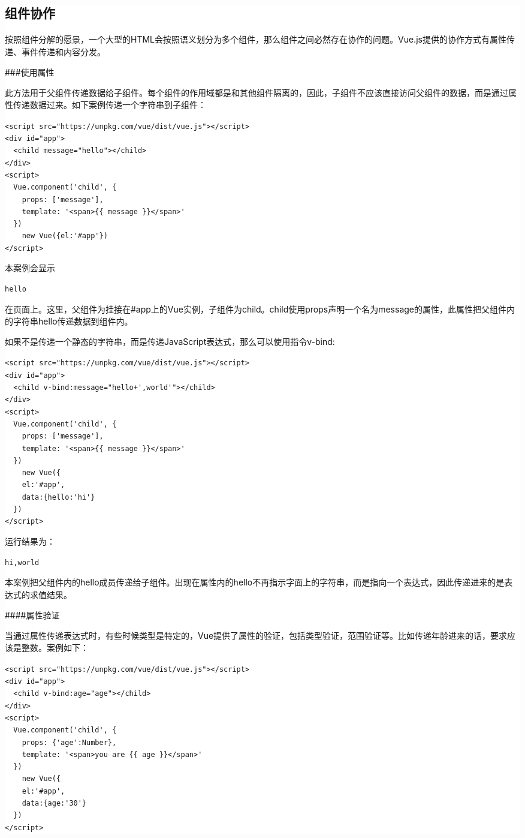 ## 组件协作

按照组件分解的愿景，一个大型的HTML会按照语义划分为多个组件，那么组件之间必然存在协作的问题。Vue.js提供的协作方式有属性传递、事件传递和内容分发。

###使用属性

此方法用于父组件传递数据给子组件。每个组件的作用域都是和其他组件隔离的，因此，子组件不应该直接访问父组件的数据，而是通过属性传递数据过来。如下案例传递一个字符串到子组件：

    <script src="https://unpkg.com/vue/dist/vue.js"></script>
    <div id="app">
      <child message="hello"></child>
    </div>
    <script>
      Vue.component('child', {
        props: ['message'],
        template: '<span>{{ message }}</span>'
      })
    	new Vue({el:'#app'})
    </script>

本案例会显示

    hello

在页面上。这里，父组件为挂接在#app上的Vue实例，子组件为child。child使用props声明一个名为message的属性，此属性把父组件内的字符串hello传递数据到组件内。

如果不是传递一个静态的字符串，而是传递JavaScript表达式，那么可以使用指令v-bind:

    <script src="https://unpkg.com/vue/dist/vue.js"></script>
    <div id="app">
      <child v-bind:message="hello+',world'"></child>
    </div>
    <script>
      Vue.component('child', {
        props: ['message'],
        template: '<span>{{ message }}</span>'
      })
    	new Vue({
        el:'#app',
        data:{hello:'hi'}
      })
    </script>

运行结果为：
    
    hi,world   
    
本案例把父组件内的hello成员传递给子组件。出现在属性内的hello不再指示字面上的字符串，而是指向一个表达式，因此传递进来的是表达式的求值结果。

####属性验证

当通过属性传递表达式时，有些时候类型是特定的，Vue提供了属性的验证，包括类型验证，范围验证等。比如传递年龄进来的话，要求应该是整数。案例如下：

    <script src="https://unpkg.com/vue/dist/vue.js"></script>
    <div id="app">
      <child v-bind:age="age"></child>
    </div>
    <script>
      Vue.component('child', {
        props: {'age':Number},
        template: '<span>you are {{ age }}</span>'
      })
    	new Vue({
        el:'#app',
        data:{age:'30'}
      })
    </script>
